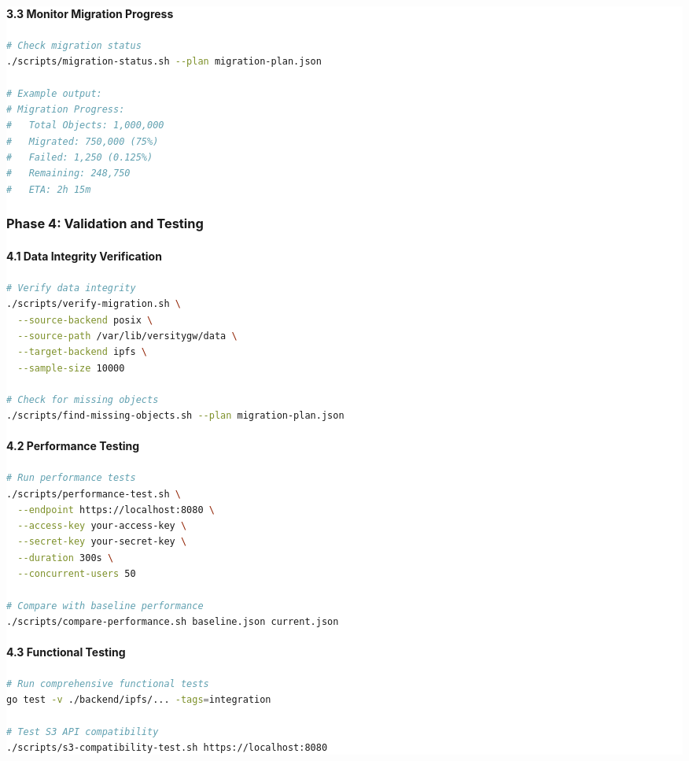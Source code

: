 #### 3.3 Monitor Migration Progress

```bash
# Check migration status
./scripts/migration-status.sh --plan migration-plan.json

# Example output:
# Migration Progress:
#   Total Objects: 1,000,000
#   Migrated: 750,000 (75%)
#   Failed: 1,250 (0.125%)
#   Remaining: 248,750
#   ETA: 2h 15m
```

### Phase 4: Validation and Testing

#### 4.1 Data Integrity Verification

```bash
# Verify data integrity
./scripts/verify-migration.sh \
  --source-backend posix \
  --source-path /var/lib/versitygw/data \
  --target-backend ipfs \
  --sample-size 10000

# Check for missing objects
./scripts/find-missing-objects.sh --plan migration-plan.json
```

#### 4.2 Performance Testing

```bash
# Run performance tests
./scripts/performance-test.sh \
  --endpoint https://localhost:8080 \
  --access-key your-access-key \
  --secret-key your-secret-key \
  --duration 300s \
  --concurrent-users 50

# Compare with baseline performance
./scripts/compare-performance.sh baseline.json current.json
```

#### 4.3 Functional Testing

```bash
# Run comprehensive functional tests
go test -v ./backend/ipfs/... -tags=integration

# Test S3 API compatibility
./scripts/s3-compatibility-test.sh https://localhost:8080
```
